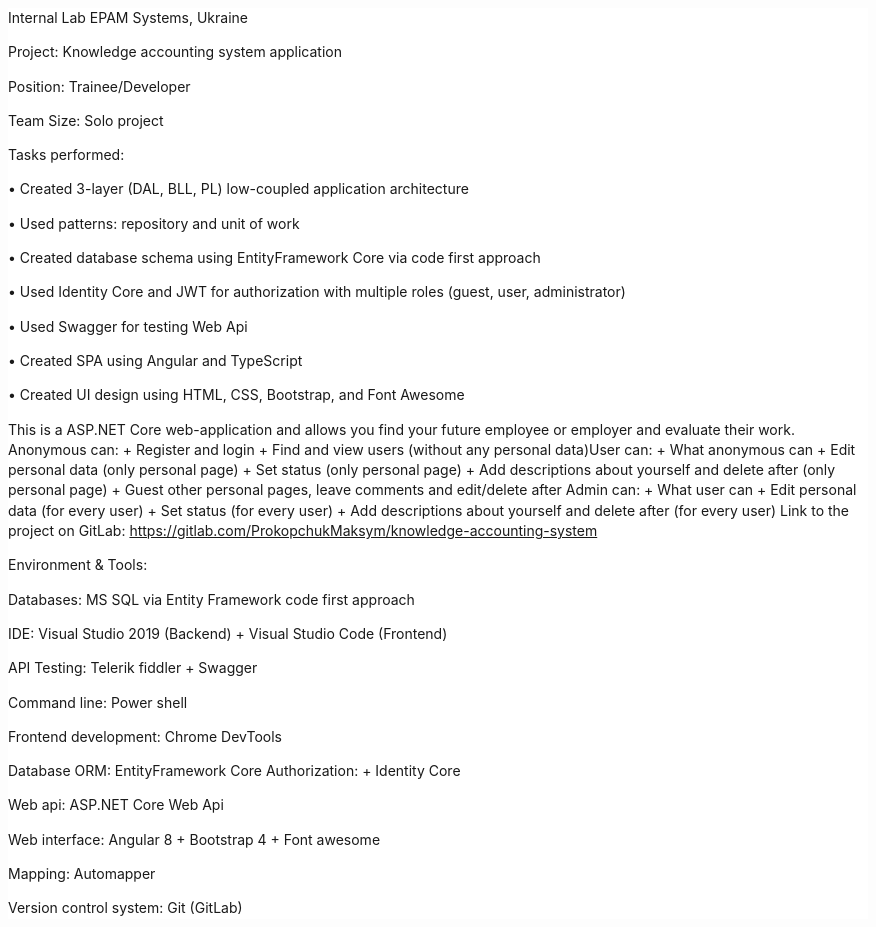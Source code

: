Internal Lab EPAM Systems, Ukraine

Project: Knowledge accounting system application

Position: Trainee/Developer

Team Size: Solo project

Tasks performed: 

• Created 3-layer (DAL, BLL, PL) low-coupled application architecture

• Used patterns: repository and unit of work

• Created database schema using EntityFramework Core via code first approach

• Used Identity Core and JWT for authorization with multiple roles (guest, user, administrator)

• Used Swagger for testing Web Api

• Created SPA using Angular and TypeScript

• Created UI design using HTML, CSS, Bootstrap, and Font Awesome

This is a ASP.NET Core web-application and allows you find your future employee or employer and evaluate their work. Anonymous can: + Register and login + Find and view users (without any personal data)User can: + What anonymous can + Edit personal data (only personal page) + Set status (only personal page) + Add descriptions about yourself and delete after (only personal page) + Guest other personal pages, leave comments and edit/delete after Admin can: + What user can + Edit personal data (for every user) + Set status (for every user) + Add descriptions about yourself and delete after (for every user) Link to the project on GitLab: https://gitlab.com/ProkopchukMaksym/knowledge-accounting-system



Environment & Tools: 

Databases: MS SQL via Entity Framework code first approach

IDE:  Visual Studio 2019 (Backend) + Visual Studio Code (Frontend)

API Testing: Telerik fiddler‍ + Swagger

Command line: Power shell

Frontend development: Chrome DevTools‍

Database ORM: EntityFramework Core Authorization: + Identity Core 

Web api: ASP.NET Core Web Api 

Web interface: Angular 8 + Bootstrap 4 + Font awesome 

Mapping: Automapper 

Version control system: Git (GitLab)